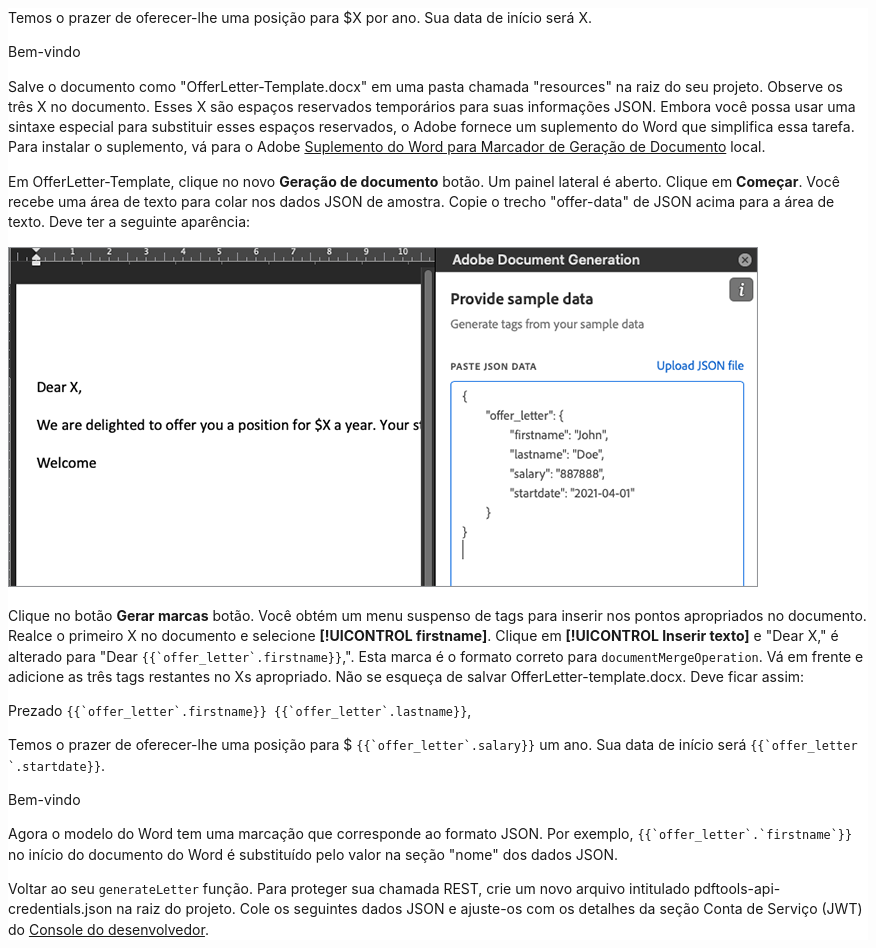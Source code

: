 Temos o prazer de oferecer-lhe uma posição para $X por ano. Sua data de início será X.

Bem-vindo

Salve o documento como &quot;OfferLetter-Template.docx&quot; em uma pasta chamada &quot;resources&quot; na raiz do seu projeto. Observe os três X no documento. Esses X são espaços reservados temporários para suas informações JSON. Embora você possa usar uma sintaxe especial para substituir esses espaços reservados, o Adobe fornece um suplemento do Word que simplifica essa tarefa. Para instalar o suplemento, vá para o Adobe [Suplemento do Word para Marcador de Geração de Documento](https://www.adobe.io/apis/documentcloud/dcsdk/docs.html?view=docgen-addin) local.

Em OfferLetter-Template, clique no novo **Geração de documento** botão. Um painel lateral é aberto. Clique em **Começar**. Você recebe uma área de texto para colar nos dados JSON de amostra. Copie o trecho &quot;offer-data&quot; de JSON acima para a área de texto. Deve ter a seguinte aparência:

![Captura de tela de carta e código](assets/offer_3.png)

Clique no botão **Gerar marcas** botão. Você obtém um menu suspenso de tags para inserir nos pontos apropriados no documento. Realce o primeiro X no documento e selecione **[!UICONTROL firstname]**. Clique em **[!UICONTROL Inserir texto]** e &quot;Dear X,&quot; é alterado para &quot;Dear ```{{`offer_letter`.firstname}}```,&quot;. Esta marca é o formato correto para `documentMergeOperation`. Vá em frente e adicione as três tags restantes no Xs apropriado. Não se esqueça de salvar OfferLetter-template.docx. Deve ficar assim:

Prezado ```{{`offer_letter`.firstname}} {{`offer_letter`.lastname}}```,

Temos o prazer de oferecer-lhe uma posição para $ ```{{`offer_letter`.salary}}``` um ano. Sua data de início será ```{{`offer_letter`.startdate}}```.

Bem-vindo

Agora o modelo do Word tem uma marcação que corresponde ao formato JSON. Por exemplo, ```{{`offer_letter`.`firstname`}}``` no início do documento do Word é substituído pelo valor na seção &quot;nome&quot; dos dados JSON.

Voltar ao seu `generateLetter` função. Para proteger sua chamada REST, crie um novo arquivo intitulado pdftools-api-credentials.json na raiz do projeto. Cole os seguintes dados JSON e ajuste-os com os detalhes da seção Conta de Serviço (JWT) do [Console do desenvolvedor](https://console.adobe.io/).
